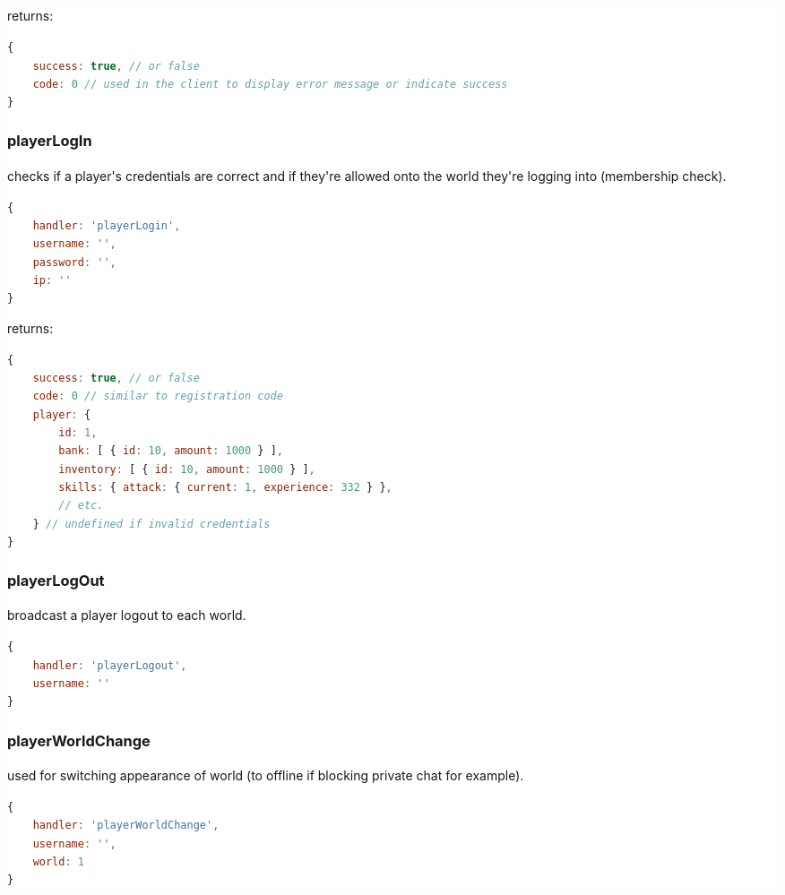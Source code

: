 returns:
```javascript
{
    success: true, // or false
    code: 0 // used in the client to display error message or indicate success
}
```

### playerLogIn
checks if a player's credentials are correct and if they're allowed onto the
world they're logging into (membership check).

```javascript
{
    handler: 'playerLogin',
    username: '',
    password: '',
    ip: ''
}
```

returns:
```javascript
{
    success: true, // or false
    code: 0 // similar to registration code
    player: {
        id: 1,
        bank: [ { id: 10, amount: 1000 } ],
        inventory: [ { id: 10, amount: 1000 } ],
        skills: { attack: { current: 1, experience: 332 } },
        // etc.
    } // undefined if invalid credentials
}
```

### playerLogOut
broadcast a player logout to each world.

```javascript
{
    handler: 'playerLogout',
    username: ''
}
```

### playerWorldChange
used for switching appearance of world (to offline if blocking private chat for
example).

```javascript
{
    handler: 'playerWorldChange',
    username: '',
    world: 1
}
```
